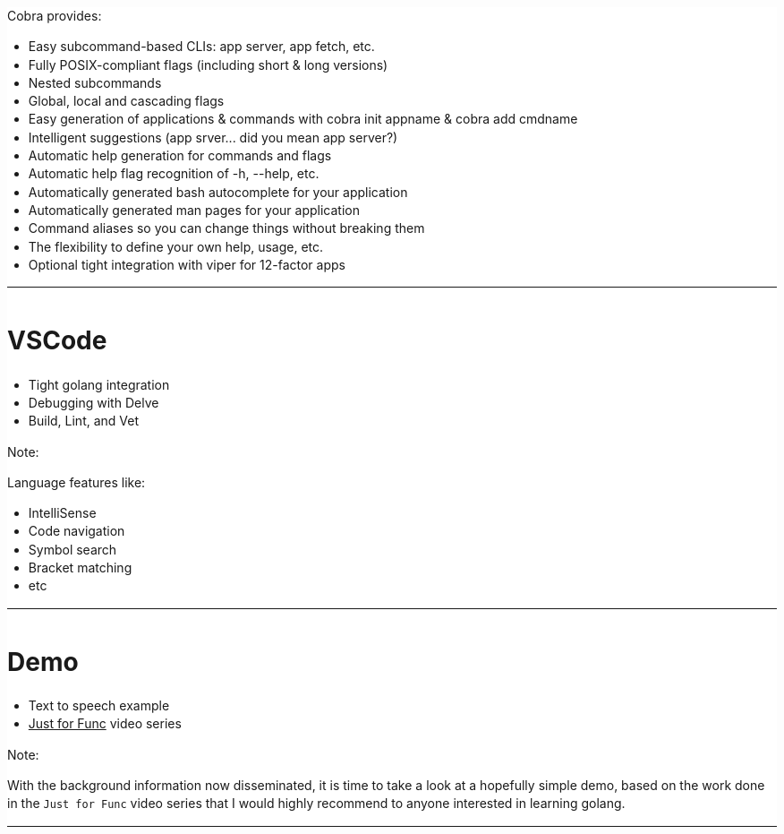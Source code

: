 Cobra provides:

* Easy subcommand-based CLIs: app server, app fetch, etc.
* Fully POSIX-compliant flags (including short & long versions)
* Nested subcommands
* Global, local and cascading flags
* Easy generation of applications & commands with cobra init appname & cobra add cmdname
* Intelligent suggestions (app srver... did you mean app server?)
* Automatic help generation for commands and flags
* Automatic help flag recognition of -h, --help, etc.
* Automatically generated bash autocomplete for your application
* Automatically generated man pages for your application
* Command aliases so you can change things without breaking them
* The flexibility to define your own help, usage, etc.
* Optional tight integration with viper for 12-factor apps

---



# VSCode

* Tight golang integration
* Debugging with Delve
* Build, Lint, and Vet

Note:

Language features like:

* IntelliSense
* Code navigation
* Symbol search
* Bracket matching
* etc

---



# Demo

* Text to speech example
* [Just for Func](https://www.youtube.com/playlist?list=PL64wiCrrxh4Jisi7OcCJIUpguV_f5jGnZ) video series

Note:

With the background information now disseminated, it is time to take a look at a hopefully simple demo, based on the work done in the `Just for Func` video series that I would highly recommend to anyone interested in learning golang.

---


